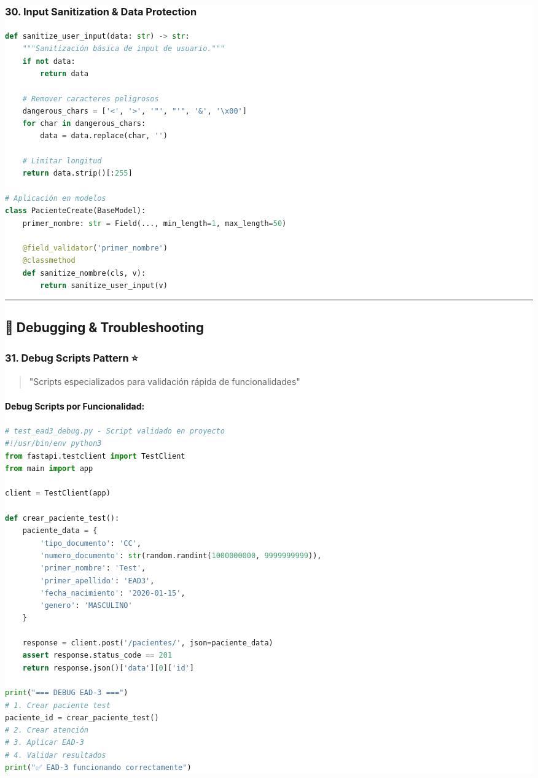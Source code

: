 ### **30. Input Sanitization & Data Protection**

```python
def sanitize_user_input(data: str) -> str:
    """Sanitización básica de input de usuario."""
    if not data:
        return data
        
    # Remover caracteres peligrosos
    dangerous_chars = ['<', '>', '"', "'", '&', '\x00']
    for char in dangerous_chars:
        data = data.replace(char, '')
    
    # Limitar longitud
    return data.strip()[:255]

# Aplicación en modelos
class PacienteCreate(BaseModel):
    primer_nombre: str = Field(..., min_length=1, max_length=50)
    
    @field_validator('primer_nombre')
    @classmethod  
    def sanitize_nombre(cls, v):
        return sanitize_user_input(v)
```

---

## 🐛 Debugging & Troubleshooting

### **31. Debug Scripts Pattern** ⭐
> "Scripts especializados para validación rápida de funcionalidades"

#### **Debug Scripts por Funcionalidad:**

```python
# test_ead3_debug.py - Script validado en proyecto
#!/usr/bin/env python3
from fastapi.testclient import TestClient
from main import app

client = TestClient(app)

def crear_paciente_test():
    paciente_data = {
        'tipo_documento': 'CC',
        'numero_documento': str(random.randint(1000000000, 9999999999)),
        'primer_nombre': 'Test',
        'primer_apellido': 'EAD3',
        'fecha_nacimiento': '2020-01-15',
        'genero': 'MASCULINO'
    }
    
    response = client.post('/pacientes/', json=paciente_data)
    assert response.status_code == 201
    return response.json()['data'][0]['id']

print("=== DEBUG EAD-3 ===")
# 1. Crear paciente test
paciente_id = crear_paciente_test()
# 2. Crear atención
# 3. Aplicar EAD-3 
# 4. Validar resultados
print("✅ EAD-3 funcionando correctamente")
```